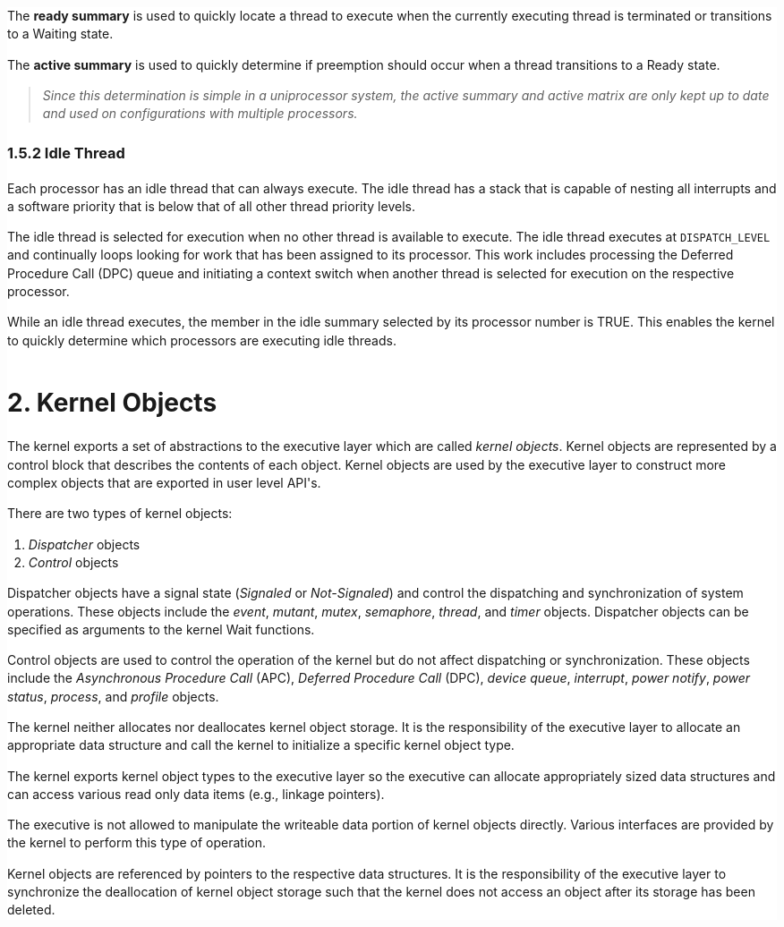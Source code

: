 The **ready summary** is used to quickly locate a thread to execute when the currently executing thread is terminated or transitions to a Waiting state.

The **active summary** is used to quickly determine if preemption should occur when a thread transitions to a Ready state. 

> *Since this determination is simple in a uniprocessor system, the active summary and active matrix are only kept up to date and used on configurations with multiple processors.*

### 1.5.2 Idle Thread

Each processor has an idle thread that can always execute. The idle thread has a stack that is capable of nesting all interrupts and a software priority that is below that of all other thread priority levels.

The idle thread is selected for execution when no other thread is available to execute. The idle thread executes at `DISPATCH_LEVEL` and continually loops looking for work that has been assigned to its processor. This work includes processing the Deferred Procedure Call (DPC) queue and initiating a context switch when another thread is selected for execution on the respective processor.

While an idle thread executes, the member in the idle summary selected by its processor number is TRUE. This enables the kernel to quickly determine which processors are executing idle threads.

2\. Kernel Objects
==================

The kernel exports a set of abstractions to the executive layer which are called *kernel objects*. Kernel objects are represented by a control block that describes the contents of each object. Kernel objects are used by the executive 
layer to construct more complex objects that are exported in user level API's.

There are two types of kernel objects:

1. *Dispatcher* objects
2. *Control* objects

Dispatcher objects have a signal state (*Signaled* or *Not-Signaled*) and control the dispatching and synchronization of system operations. These objects include the *event*, *mutant*, *mutex*, *semaphore*, *thread*, and *timer* objects. Dispatcher objects can be specified as arguments to the kernel Wait functions.

Control objects are used to control the operation of the kernel but do not affect dispatching or synchronization. These objects include the *Asynchronous Procedure Call* (APC), *Deferred Procedure Call* (DPC), *device queue*, *interrupt*, *power notify*, *power status*, *process*, and *profile* objects.

The kernel neither allocates nor deallocates kernel object storage. It is the responsibility of the executive layer to allocate an appropriate data structure and call the kernel to initialize a specific kernel object type.

The kernel exports kernel object types to the executive layer so the executive can allocate appropriately sized data structures and can access various read only data items (e.g., linkage pointers).

The executive is not allowed to manipulate the writeable data portion of kernel objects directly. Various interfaces are provided by the kernel to perform this type of operation.

Kernel objects are referenced by pointers to the respective data structures. It is the responsibility of the executive layer to synchronize the deallocation of kernel object storage such that the kernel does not access an object after its storage has been deleted.
